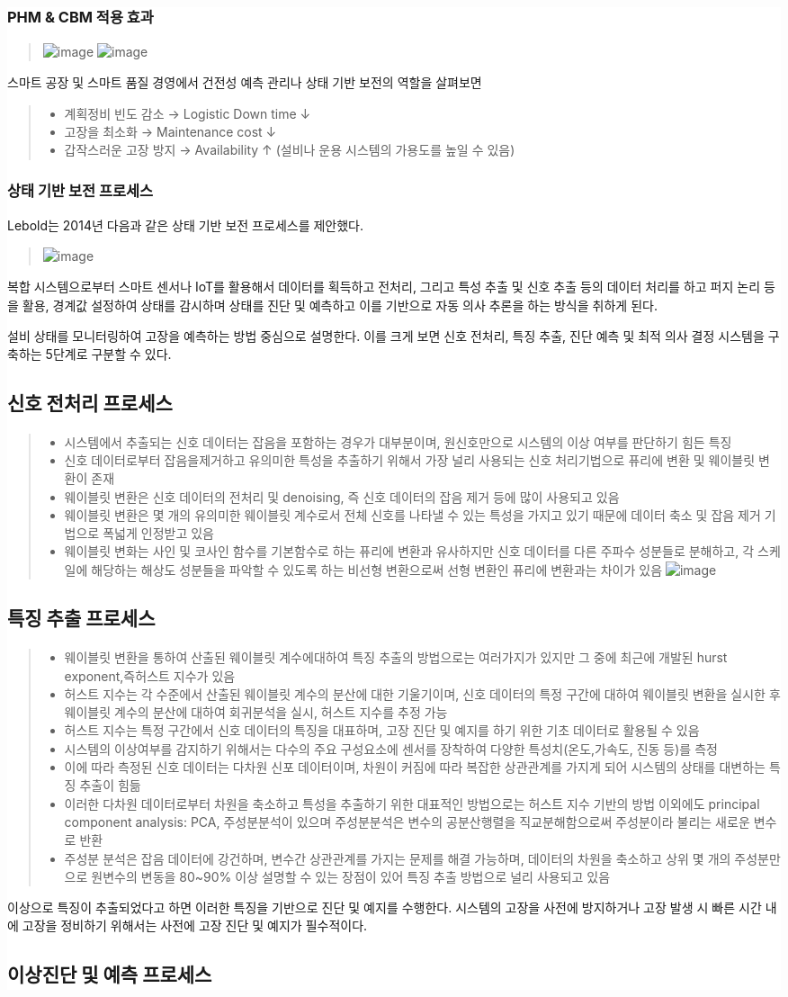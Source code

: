 ### PHM & CBM 적용 효과

> ![image](https://user-images.githubusercontent.com/122149118/220199698-c06d3de6-2073-492a-bb03-9eb26a1a5151.png)
![image](https://user-images.githubusercontent.com/122149118/220199788-0cd4ba14-cb98-4c6b-80bf-ca65d95ca445.png)

 스마트 공장 및 스마트 품질 경영에서 건전성 예측 관리나 상태 기반 보전의 역할을 살펴보면

> * 계획정비 빈도 감소 → Logistic Down time ↓
> * 고장을 최소화 → Maintenance cost ↓
> * 갑작스러운 고장 방지 → Availability ↑ (설비나 운용 시스템의 가용도를 높일 수 있음)

### 상태 기반 보전 프로세스

 Lebold는 2014년 다음과 같은 상태 기반 보전 프로세스를 제안했다.

> ![image](https://user-images.githubusercontent.com/122149118/220200171-1563c18f-4f29-41b0-bb5c-f5b423fc2c6f.png)

 복합 시스템으로부터 스마트 센서나 IoT를 활용해서 데이터를 획득하고 전처리, 그리고 특성 추출 및 신호 추출 등의 데이터 처리를 하고 퍼지 논리 등을 활용, 경계값 설정하여 상태를 감시하며 상태를 진단 및 예측하고 이를 기반으로 자동 의사 추론을 하는 방식을 취하게 된다.

 설비 상태를 모니터링하여 고장을 예측하는 방법 중심으로 설명한다.
 이를 크게 보면 신호 전처리, 특징 추출, 진단 예측 및 최적 의사 결정 시스템을 구축하는 5단계로 구분할 수 있다.

## 신호 전처리 프로세스

> * 시스템에서 추출되는 신호 데이터는 잡음을 포함하는 경우가 대부분이며, 원신호만으로 시스템의 이상 여부를 판단하기 힘든 특징
> * 신호 데이터로부터 잡음을제거하고 유의미한 특성을 추출하기 위해서 가장 널리 사용되는 신호 처리기법으로 퓨리에 변환 및 웨이블릿 변환이 존재
> * 웨이블릿 변환은 신호 데이터의 전처리 및 denoising, 즉 신호 데이터의 잡음 제거 등에 많이 사용되고 있음
> * 웨이블릿 변환은 몇 개의 유의미한 웨이블릿 계수로서 전체 신호를 나타낼 수 있는 특성을 가지고 있기 때문에 데이터 축소 및 잡음 제거 기법으로 폭넓게 인정받고 있음
> * 웨이블릿 변화는 사인 및 코사인 함수를 기본함수로 하는 퓨리에 변환과 유사하지만 신호 데이터를 다른 주파수 성분들로 분해하고, 각 스케일에 해당하는 해상도 성분들을 파악할 수 있도록 하는 비선형 변환으로써 선형 변환인 퓨리에 변환과는 차이가 있음
![image](https://user-images.githubusercontent.com/122149118/220201012-985dc6cd-68a9-41ce-8287-591288a8e84f.png)

## 특징 추출 프로세스

> * 웨이블릿 변환을 통하여 산출된 웨이블릿 계수에대하여 특징 추출의 방법으로는 여러가지가 있지만 그 중에 최근에 개발된 hurst exponent,즉허스트 지수가 있음
> * 허스트 지수는 각 수준에서 산출된 웨이블릿 계수의 분산에 대한 기울기이며, 신호 데이터의 특정 구간에 대하여 웨이블릿 변환을 실시한 후 웨이블릿 계수의 분산에 대하여 회귀분석을 실시, 허스트 지수를 추정 가능
> * 허스트 지수는 특정 구간에서 신호 데이터의 특징을 대표하며, 고장 진단 및 예지를 하기 위한 기초 데이터로 활용될 수 있음
> * 시스템의 이상여부를 감지하기 위해서는 다수의 주요 구성요소에 센서를 장착하여 다양한 특성치(온도,가속도, 진동 등)를 측정
> * 이에 따라 측정된 신호 데이터는 다차원 신포 데이터이며, 차원이 커짐에 따라 복잡한 상관관계를 가지게 되어 시스템의 상태를 대변하는 특징 추출이 힘듦
> * 이러한 다차원 데이터로부터 차원을 축소하고 특성을 추출하기 위한 대표적인 방법으로는 허스트 지수 기반의 방법 이외에도 principal component analysis: PCA, 주성분분석이 있으며 주성분분석은 변수의 공분산행렬을 직교분해함으로써 주성분이라 불리는 새로운 변수로 반환
> * 주성분 분석은 잡음 데이터에 강건하며, 변수간 상관관계를 가지는 문제를 해결 가능하며, 데이터의 차원을 축소하고 상위 몇 개의 주성분만으로 원변수의 변동을 80~90% 이상 설명할 수 있는 장점이 있어 특징 추출 방법으로 널리 사용되고 있음

 이상으로 특징이 추출되었다고 하면 이러한 특징을 기반으로 진단 및 예지를 수행한다. 시스템의 고장을 사전에 방지하거나 고장 발생 시 빠른 시간 내에 고장을 정비하기 위해서는 사전에 고장 진단 및 예지가 필수적이다.

## 이상진단 및 예측 프로세스
